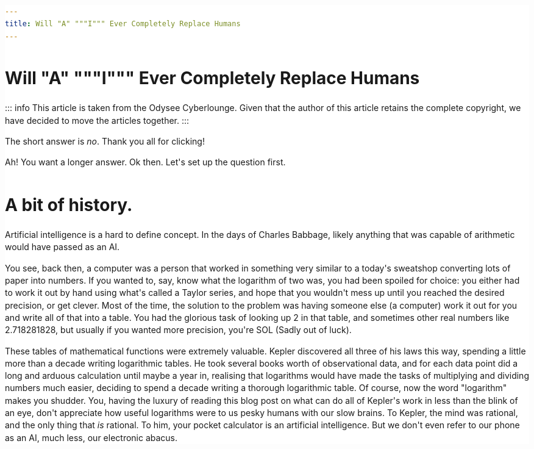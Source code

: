 ```yaml
---
title: Will "A" """I""" Ever Completely Replace Humans
---
```


# Will "A" """I""" Ever Completely Replace Humans

::: info
This article is taken from the Odysee Cyberlounge.
Given that the author of this article retains the complete copyright, we have decided to move the articles together.
:::

The short answer is *no*. Thank you all for clicking!

Ah! You want a longer answer. Ok then. Let's set up the question
first.

# A bit of history.

Artificial intelligence is a hard to define concept. In the days
of Charles Babbage, likely anything that was capable of arithmetic
would have passed as an AI.

You see, back then, a computer was a person that worked in something
very similar to a today's sweatshop converting lots of paper into
numbers.  If you wanted to, say, know what the logarithm of two
was, you had been spoiled for choice: you either had to work it out
by hand using what's called a Taylor series, and hope that you
wouldn't mess up until you reached the desired precision, or get
clever.  Most of the time, the solution to the problem was having
someone else (a computer) work it out for you and write all of that
into a table.  You had the glorious task of looking up 2 in that
table, and sometimes other real numbers like 2.718281828, but
usually if you wanted more precision, you're SOL (Sadly out of
luck).

These tables of mathematical functions were extremely valuable.
Kepler discovered all three of his laws this way, spending a little
more than a decade writing logarithmic tables.  He took several
books worth of observational data, and for each data point did a
long and arduous calculation until maybe a year in, realising that
logarithms would have made the tasks of multiplying and dividing
numbers much easier, deciding to spend a decade writing a thorough
logarithmic table.  Of course, now the word "logarithm" makes you
shudder.  You, having the luxury of reading this blog post on what
can do all of Kepler's work in less than the blink of an eye, don't
appreciate how useful logarithms were to us pesky humans with our
slow brains.  To Kepler, the mind was rational, and the only thing
that *is* rational.  To him, your pocket calculator is an artificial
intelligence.  But we don't even refer to our phone as an AI, much
less, our electronic abacus.
